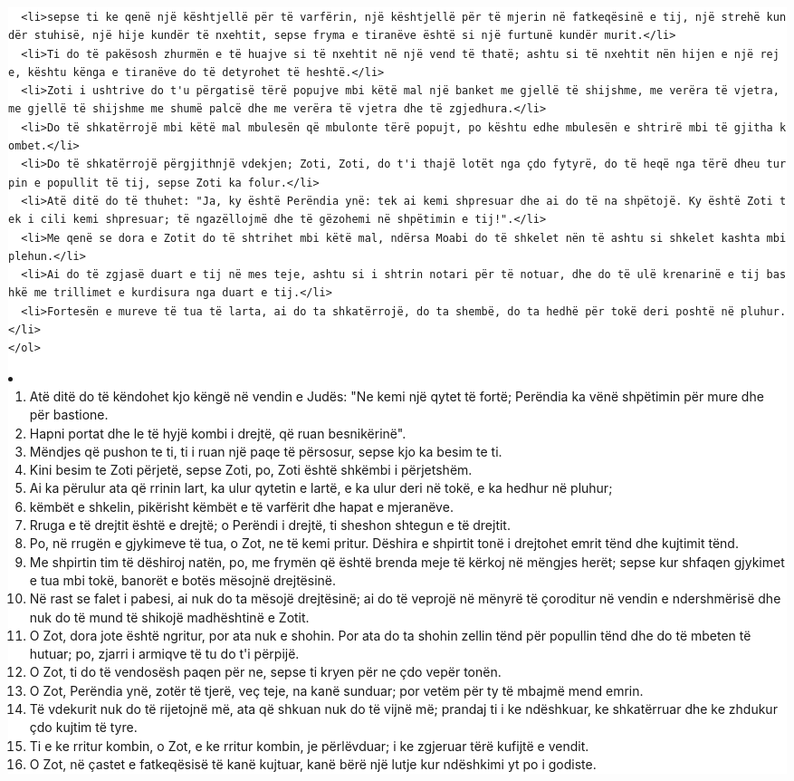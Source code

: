       <li>sepse ti ke qenë një kështjellë për të varfërin, një kështjellë për të mjerin në fatkeqësinë e tij, një strehë kundër stuhisë, një hije kundër të nxehtit, sepse fryma e tiranëve është si një furtunë kundër murit.</li>
      <li>Ti do të pakësosh zhurmën e të huajve si të nxehtit në një vend të thatë; ashtu si të nxehtit nën hijen e një reje, kështu kënga e tiranëve do të detyrohet të heshtë.</li>
      <li>Zoti i ushtrive do t'u përgatisë tërë popujve mbi këtë mal një banket me gjellë të shijshme, me verëra të vjetra, me gjellë të shijshme me shumë palcë dhe me verëra të vjetra dhe të zgjedhura.</li>
      <li>Do të shkatërrojë mbi këtë mal mbulesën që mbulonte tërë popujt, po kështu edhe mbulesën e shtrirë mbi të gjitha kombet.</li>
      <li>Do të shkatërrojë përgjithnjë vdekjen; Zoti, Zoti, do t'i thajë lotët nga çdo fytyrë, do të heqë nga tërë dheu turpin e popullit të tij, sepse Zoti ka folur.</li>
      <li>Atë ditë do të thuhet: "Ja, ky është Perëndia ynë: tek ai kemi shpresuar dhe ai do të na shpëtojë. Ky është Zoti tek i cili kemi shpresuar; të ngazëllojmë dhe të gëzohemi në shpëtimin e tij!".</li>
      <li>Me qenë se dora e Zotit do të shtrihet mbi këtë mal, ndërsa Moabi do të shkelet nën të ashtu si shkelet kashta mbi plehun.</li>
      <li>Ai do të zgjasë duart e tij në mes teje, ashtu si i shtrin notari për të notuar, dhe do të ulë krenarinë e tij bashkë me trillimet e kurdisura nga duart e tij.</li>
      <li>Fortesën e mureve të tua të larta, ai do ta shkatërrojë, do ta shembë, do ta hedhë për tokë deri poshtë në pluhur.</li>
    </ol>
  </li>
  <li>
    <ol>
      <li>Atë ditë do të këndohet kjo këngë në vendin e Judës: "Ne kemi një qytet të fortë; Perëndia ka vënë shpëtimin për mure dhe për bastione.</li>
      <li>Hapni portat dhe le të hyjë kombi i drejtë, që ruan besnikërinë".</li>
      <li>Mëndjes që pushon te ti, ti i ruan një paqe të përsosur, sepse kjo ka besim te ti.</li>
      <li>Kini besim te Zoti përjetë, sepse Zoti, po, Zoti është shkëmbi i përjetshëm.</li>
      <li>Ai ka përulur ata që rrinin lart, ka ulur qytetin e lartë, e ka ulur deri në tokë, e ka hedhur në pluhur;</li>
      <li>këmbët e shkelin, pikërisht këmbët e të varfërit dhe hapat e mjeranëve.</li>
      <li>Rruga e të drejtit është e drejtë; o Perëndi i drejtë, ti sheshon shtegun e të drejtit.</li>
      <li>Po, në rrugën e gjykimeve të tua, o Zot, ne të kemi pritur. Dëshira e shpirtit tonë i drejtohet emrit tënd dhe kujtimit tënd.</li>
      <li>Me shpirtin tim të dëshiroj natën, po, me frymën që është brenda meje të kërkoj në mëngjes herët; sepse kur shfaqen gjykimet e tua mbi tokë, banorët e botës mësojnë drejtësinë.</li>
      <li>Në rast se falet i pabesi, ai nuk do ta mësojë drejtësinë; ai do të veprojë në mënyrë të çoroditur në vendin e ndershmërisë dhe nuk do të mund të shikojë madhështinë e Zotit.</li>
      <li>O Zot, dora jote është ngritur, por ata nuk e shohin. Por ata do ta shohin zellin tënd për popullin tënd dhe do të mbeten të hutuar; po, zjarri i armiqve të tu do t'i përpijë.</li>
      <li>O Zot, ti do të vendosësh paqen për ne, sepse ti kryen për ne çdo vepër tonën.</li>
      <li>O Zot, Perëndia ynë, zotër të tjerë, veç teje, na kanë sunduar; por vetëm për ty të mbajmë mend emrin.</li>
      <li>Të vdekurit nuk do të rijetojnë më, ata që shkuan nuk do të vijnë më; prandaj ti i ke ndëshkuar, ke shkatërruar dhe ke zhdukur çdo kujtim të tyre.</li>
      <li>Ti e ke rritur kombin, o Zot, e ke rritur kombin, je përlëvduar; i ke zgjeruar tërë kufijtë e vendit.</li>
      <li>O Zot, në çastet e fatkeqësisë të kanë kujtuar, kanë bërë një lutje kur ndëshkimi yt po i godiste.</li>
